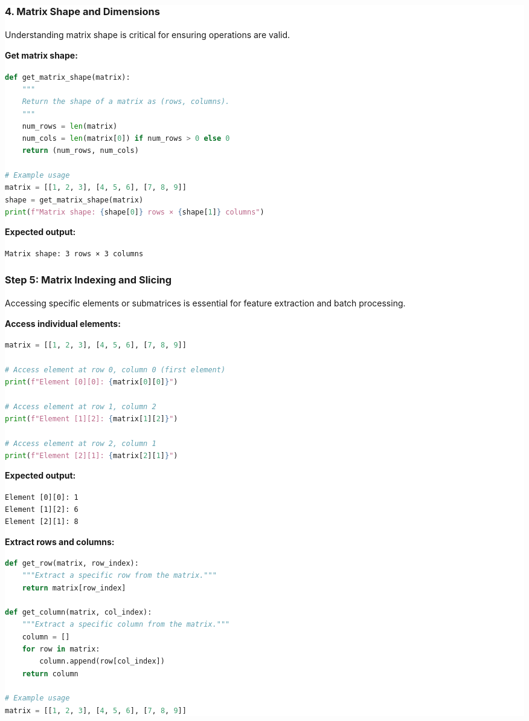 ### 4. Matrix Shape and Dimensions

Understanding matrix shape is critical for ensuring operations are valid.

**Get matrix shape:**

```python
def get_matrix_shape(matrix):
    """
    Return the shape of a matrix as (rows, columns).
    """
    num_rows = len(matrix)
    num_cols = len(matrix[0]) if num_rows > 0 else 0
    return (num_rows, num_cols)

# Example usage
matrix = [[1, 2, 3], [4, 5, 6], [7, 8, 9]]
shape = get_matrix_shape(matrix)
print(f"Matrix shape: {shape[0]} rows × {shape[1]} columns")
```

**Expected output:**
```
Matrix shape: 3 rows × 3 columns
```

### Step 5: Matrix Indexing and Slicing

Accessing specific elements or submatrices is essential for feature extraction and batch processing.

**Access individual elements:**

```python
matrix = [[1, 2, 3], [4, 5, 6], [7, 8, 9]]

# Access element at row 0, column 0 (first element)
print(f"Element [0][0]: {matrix[0][0]}")

# Access element at row 1, column 2
print(f"Element [1][2]: {matrix[1][2]}")

# Access element at row 2, column 1
print(f"Element [2][1]: {matrix[2][1]}")
```

**Expected output:**
```
Element [0][0]: 1
Element [1][2]: 6
Element [2][1]: 8
```

**Extract rows and columns:**

```python
def get_row(matrix, row_index):
    """Extract a specific row from the matrix."""
    return matrix[row_index]

def get_column(matrix, col_index):
    """Extract a specific column from the matrix."""
    column = []
    for row in matrix:
        column.append(row[col_index])
    return column

# Example usage
matrix = [[1, 2, 3], [4, 5, 6], [7, 8, 9]]
```